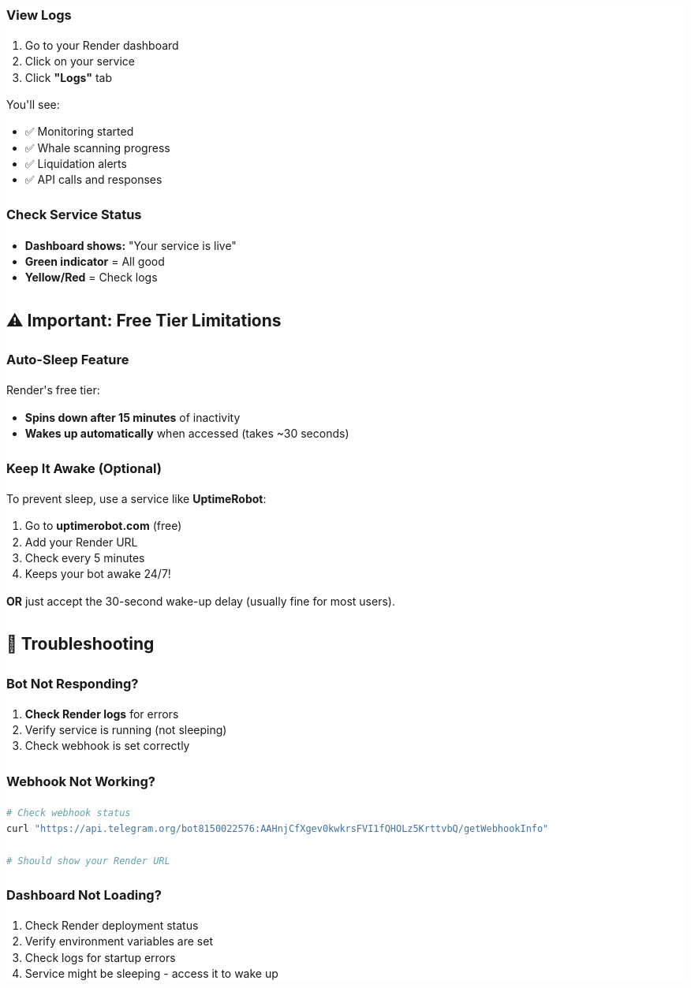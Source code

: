 ### View Logs
1. Go to your Render dashboard
2. Click on your service
3. Click **"Logs"** tab

You'll see:
- ✅ Monitoring started
- ✅ Whale scanning progress
- ✅ Liquidation alerts
- ✅ API calls and responses

### Check Service Status
- **Dashboard shows:** "Your service is live"
- **Green indicator** = All good
- **Yellow/Red** = Check logs

## ⚠️ Important: Free Tier Limitations

### Auto-Sleep Feature
Render's free tier:
- **Spins down after 15 minutes** of inactivity
- **Wakes up automatically** when accessed (takes ~30 seconds)

### Keep It Awake (Optional)
To prevent sleep, use a service like **UptimeRobot**:

1. Go to **uptimerobot.com** (free)
2. Add your Render URL
3. Check every 5 minutes
4. Keeps your bot awake 24/7!

**OR** just accept the 30-second wake-up delay (usually fine for most users).

## 🚨 Troubleshooting

### Bot Not Responding?
1. **Check Render logs** for errors
2. Verify service is running (not sleeping)
3. Check webhook is set correctly

### Webhook Not Working?
```bash
# Check webhook status
curl "https://api.telegram.org/bot8150022576:AAHnjCfXgev0kwkrsFVI1fQHOLz5KrttvbQ/getWebhookInfo"

# Should show your Render URL
```

### Dashboard Not Loading?
1. Check Render deployment status
2. Verify environment variables are set
3. Check logs for startup errors
4. Service might be sleeping - access it to wake up
